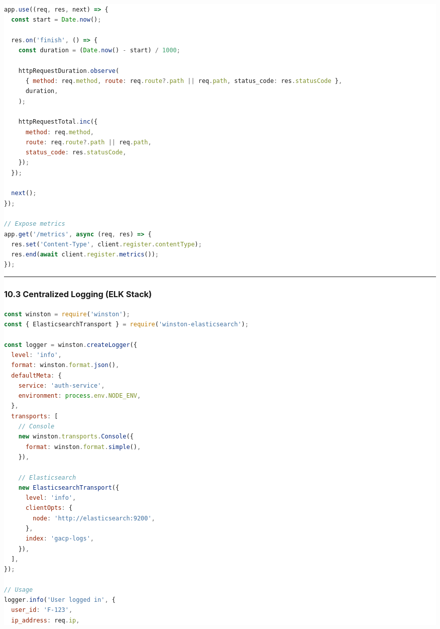 ```javascript
app.use((req, res, next) => {
  const start = Date.now();

  res.on('finish', () => {
    const duration = (Date.now() - start) / 1000;

    httpRequestDuration.observe(
      { method: req.method, route: req.route?.path || req.path, status_code: res.statusCode },
      duration,
    );

    httpRequestTotal.inc({
      method: req.method,
      route: req.route?.path || req.path,
      status_code: res.statusCode,
    });
  });

  next();
});

// Expose metrics
app.get('/metrics', async (req, res) => {
  res.set('Content-Type', client.register.contentType);
  res.end(await client.register.metrics());
});
```

---

### 10.3 Centralized Logging (ELK Stack)

```javascript
const winston = require('winston');
const { ElasticsearchTransport } = require('winston-elasticsearch');

const logger = winston.createLogger({
  level: 'info',
  format: winston.format.json(),
  defaultMeta: {
    service: 'auth-service',
    environment: process.env.NODE_ENV,
  },
  transports: [
    // Console
    new winston.transports.Console({
      format: winston.format.simple(),
    }),

    // Elasticsearch
    new ElasticsearchTransport({
      level: 'info',
      clientOpts: {
        node: 'http://elasticsearch:9200',
      },
      index: 'gacp-logs',
    }),
  ],
});

// Usage
logger.info('User logged in', {
  user_id: 'F-123',
  ip_address: req.ip,
```